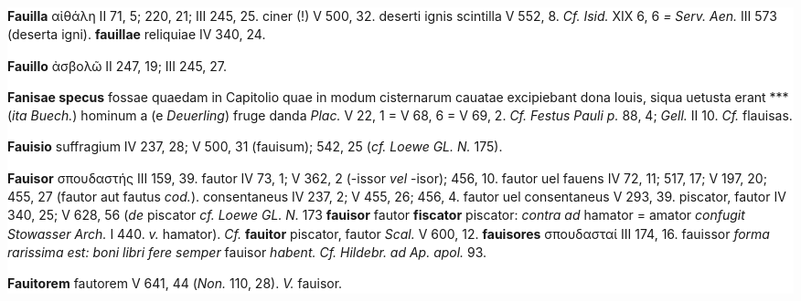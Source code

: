 **Fauilla** αἰθάλη II 71, 5; 220, 21; III 245, 25. ciner (!) V 500, 32.
deserti ignis scintilla V 552, 8. *Cf. Isid.* XIX 6, 6 *= Serv. Aen.*
III 573 (deserta igni). **fauillae** reliquiae IV 340, 24.

**Fauillo** ἀσβολῶ II 247, 19; III 245, 27.

**Fanisae specus** fossae quaedam in Capitolio quae in modum cisternarum
cauatae excipiebant dona Iouis, siqua uetusta erant \*\*\* (*ita
Buech.*) hominum a (e *Deuerling*) fruge danda *Plac.* V 22, 1 = V 68, 6
= V 69, 2. *Cf. Festus Pauli p.* 88, 4; *Gell.* II 10. *Cf.* flauisas.

**Fauisio** suffragium IV 237, 28; V 500, 31 (fauisum); 542, 25 (*cf.
Loewe GL. N.* 175).

**Fauisor** σπουδαστής III 159, 39. fautor IV 73, 1; V 362, 2 (-issor
*vel* -isor); 456, 10. fautor uel fauens IV 72, 11; 517, 17; V 197, 20;
455, 27 (fautor aut fautus *cod.*). consentaneus IV 237, 2; V 455, 26;
456, 4. fautor uel consentaneus V 293, 39. piscator, fautor IV 340, 25;
V 628, 56 (*de* piscator *cf. Loewe GL. N.* 173 **fauisor** fautor
**fiscator** piscator: *contra ad* hamator = amator *confugit Stowasser
Arch.* I 440. *v.* hamator). *Cf.* **fauitor** piscator, fautor *Scal.*
V 600, 12. **fauisores** σπουδασταί III 174, 16. fauissor *forma
rarissima est: boni libri fere semper* fauisor *habent. Cf. Hildebr. ad
Ap. apol.* 93.

**Fauitorem** fautorem V 641, 44 (*Non.* 110, 28). *V.* fauisor.

